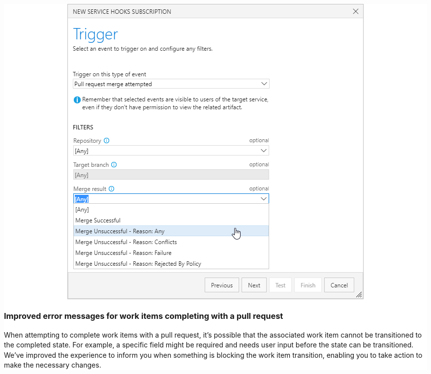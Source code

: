<img src="_img/126_04.png" alt="PR service hooks merge events" style="border:1px solid Silver; display: block; margin: auto;" />

### Improved error messages for work items completing with a pull request

When attempting to complete work items with a pull request, it’s possible that the associated work item cannot be transitioned to the completed state. For example, a specific field might be required and needs user input before the state can be transitioned. We’ve improved the experience to inform you when something is blocking the work item transition, enabling you to take action to make the necessary changes.
